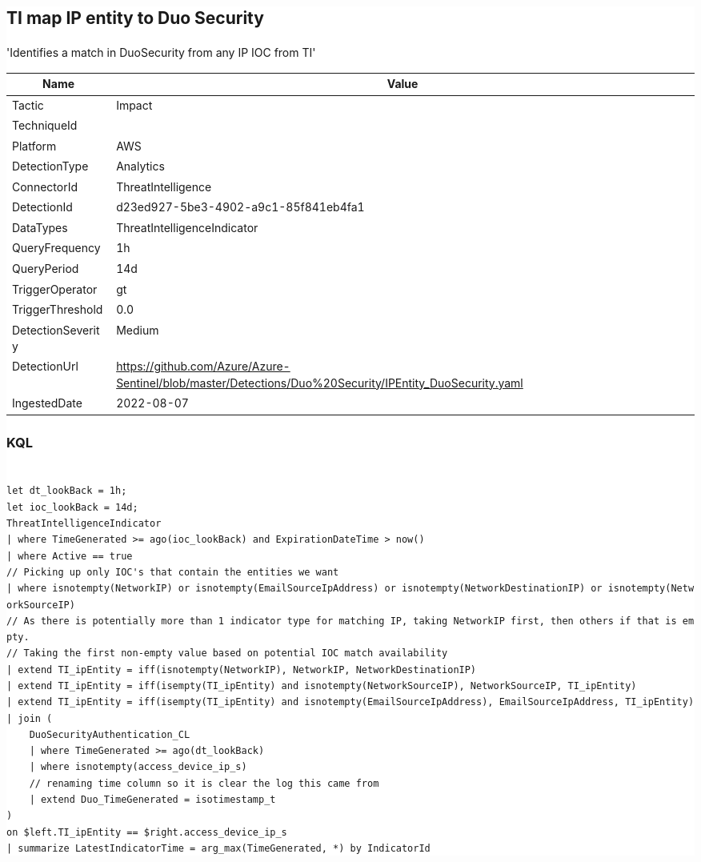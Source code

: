 ```kql

```

## TI map IP entity to Duo Security

'Identifies a match in DuoSecurity from any IP IOC from TI'

|Name | Value |
| --- | --- |
|Tactic | Impact|
|TechniqueId | |
|Platform | AWS|
|DetectionType | Analytics |
|ConnectorId | ThreatIntelligence |
|DetectionId | d23ed927-5be3-4902-a9c1-85f841eb4fa1 |
|DataTypes | ThreatIntelligenceIndicator |
|QueryFrequency | 1h |
|QueryPeriod | 14d |
|TriggerOperator | gt |
|TriggerThreshold | 0.0 |
|DetectionSeverity | Medium |
|DetectionUrl | https://github.com/Azure/Azure-Sentinel/blob/master/Detections/Duo%20Security/IPEntity_DuoSecurity.yaml |
|IngestedDate | 2022-08-07 |

### KQL
```kql

let dt_lookBack = 1h;
let ioc_lookBack = 14d;
ThreatIntelligenceIndicator
| where TimeGenerated >= ago(ioc_lookBack) and ExpirationDateTime > now()
| where Active == true
// Picking up only IOC's that contain the entities we want
| where isnotempty(NetworkIP) or isnotempty(EmailSourceIpAddress) or isnotempty(NetworkDestinationIP) or isnotempty(NetworkSourceIP)
// As there is potentially more than 1 indicator type for matching IP, taking NetworkIP first, then others if that is empty.
// Taking the first non-empty value based on potential IOC match availability
| extend TI_ipEntity = iff(isnotempty(NetworkIP), NetworkIP, NetworkDestinationIP)
| extend TI_ipEntity = iff(isempty(TI_ipEntity) and isnotempty(NetworkSourceIP), NetworkSourceIP, TI_ipEntity)
| extend TI_ipEntity = iff(isempty(TI_ipEntity) and isnotempty(EmailSourceIpAddress), EmailSourceIpAddress, TI_ipEntity)
| join (
    DuoSecurityAuthentication_CL
    | where TimeGenerated >= ago(dt_lookBack)
    | where isnotempty(access_device_ip_s)
    // renaming time column so it is clear the log this came from
    | extend Duo_TimeGenerated = isotimestamp_t
)
on $left.TI_ipEntity == $right.access_device_ip_s
| summarize LatestIndicatorTime = arg_max(TimeGenerated, *) by IndicatorId
```